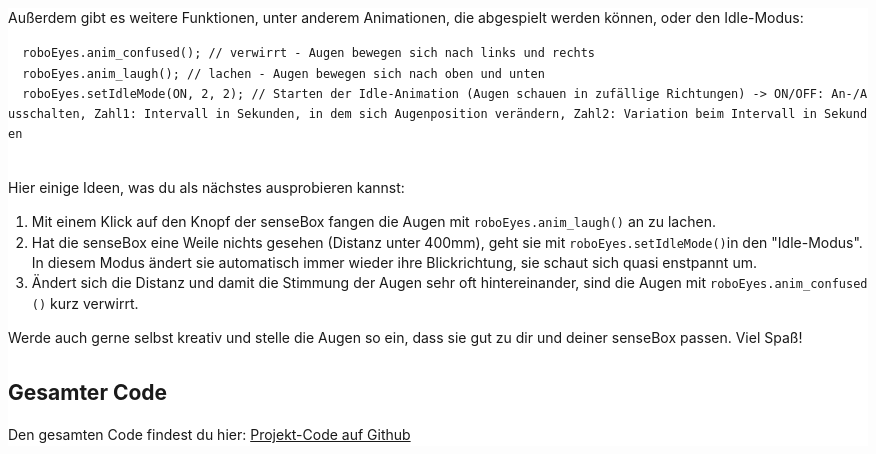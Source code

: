Außerdem gibt es weitere Funktionen, unter anderem Animationen, die abgespielt werden können, oder den Idle-Modus:

```arduino
  roboEyes.anim_confused(); // verwirrt - Augen bewegen sich nach links und rechts
  roboEyes.anim_laugh(); // lachen - Augen bewegen sich nach oben und unten
  roboEyes.setIdleMode(ON, 2, 2); // Starten der Idle-Animation (Augen schauen in zufällige Richtungen) -> ON/OFF: An-/Ausschalten, Zahl1: Intervall in Sekunden, in dem sich Augenposition verändern, Zahl2: Variation beim Intervall in Sekunden
  
```

Hier einige Ideen, was du als nächstes ausprobieren kannst:
1. Mit einem Klick auf den Knopf der senseBox fangen die Augen mit `roboEyes.anim_laugh()` an zu lachen.
2. Hat die senseBox eine Weile nichts gesehen (Distanz unter 400mm), geht sie mit `roboEyes.setIdleMode()`in den "Idle-Modus". In diesem Modus ändert sie automatisch immer wieder ihre Blickrichtung, sie schaut sich quasi enstpannt um.
3. Ändert sich die Distanz und damit die Stimmung der Augen sehr oft hintereinander, sind die Augen mit `roboEyes.anim_confused()` kurz verwirrt.

Werde auch gerne selbst kreativ und stelle die Augen so ein, dass sie gut zu dir und deiner senseBox passen. Viel Spaß!



## Gesamter Code

Den gesamten Code findest du hier: [Projekt-Code auf Github](https://github.com/sensebox/sensebox-examples/blob/main/roboeyes-project-sketch.ino)




